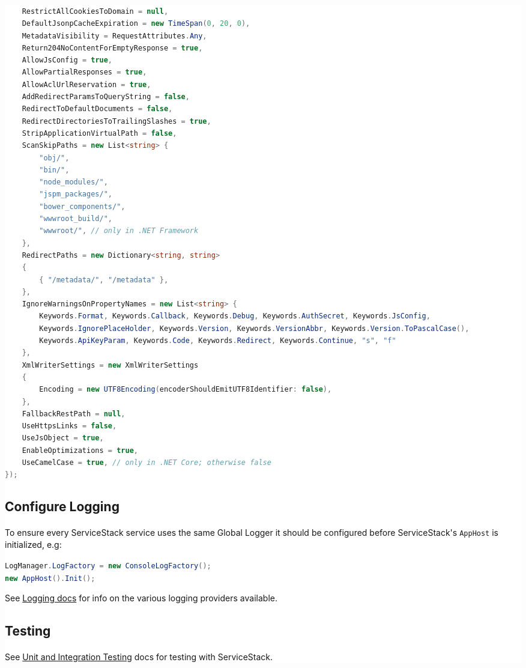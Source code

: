 ```csharp
    RestrictAllCookiesToDomain = null,
    DefaultJsonpCacheExpiration = new TimeSpan(0, 20, 0),
    MetadataVisibility = RequestAttributes.Any,
    Return204NoContentForEmptyResponse = true,
    AllowJsConfig = true,
    AllowPartialResponses = true,
    AllowAclUrlReservation = true,
    AddRedirectParamsToQueryString = false,
    RedirectToDefaultDocuments = false,
    RedirectDirectoriesToTrailingSlashes = true,
    StripApplicationVirtualPath = false,
    ScanSkipPaths = new List<string> {
        "obj/",
        "bin/",
        "node_modules/",
        "jspm_packages/",
        "bower_components/",
        "wwwroot_build/",
        "wwwroot/", // only in .NET Framework
    },
    RedirectPaths = new Dictionary<string, string>
    {
        { "/metadata/", "/metadata" },
    },
    IgnoreWarningsOnPropertyNames = new List<string> {
        Keywords.Format, Keywords.Callback, Keywords.Debug, Keywords.AuthSecret, Keywords.JsConfig,
        Keywords.IgnorePlaceHolder, Keywords.Version, Keywords.VersionAbbr, Keywords.Version.ToPascalCase(),
        Keywords.ApiKeyParam, Keywords.Code, Keywords.Redirect, Keywords.Continue, "s", "f"
    },
    XmlWriterSettings = new XmlWriterSettings
    {
        Encoding = new UTF8Encoding(encoderShouldEmitUTF8Identifier: false),
    },
    FallbackRestPath = null,
    UseHttpsLinks = false,
    UseJsObject = true,
    EnableOptimizations = true,
    UseCamelCase = true, // only in .NET Core; otherwise false
});
```

## Configure Logging

To ensure every ServiceStack service uses the same Global Logger it should be configured before ServiceStack's `AppHost` is initialized, e.g:

```csharp
LogManager.LogFactory = new ConsoleLogFactory(); 
new AppHost().Init();
```

See [Logging docs](/logging) for info on the various logging providers available.

## Testing

See [Unit and Integration Testing](/testing) docs for testing with ServiceStack.
